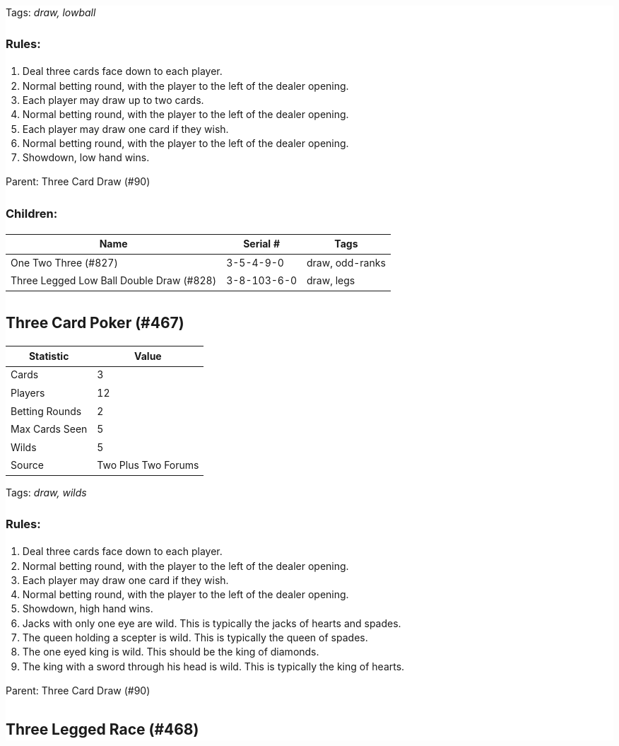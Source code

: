 Tags: *draw, lowball*
### Rules:
1. Deal three cards face down to each player.
2. Normal betting round, with the player to the left of the dealer opening.
3. Each player may draw up to two cards.
4. Normal betting round, with the player to the left of the dealer opening.
5. Each player may draw one card if they wish.
6. Normal betting round, with the player to the left of the dealer opening.
7. Showdown, low hand wins.

Parent: Three Card Draw (#90)
### Children:

|Name|Serial #|Tags|
|----|--------|----|
|One Two Three (#827)|3-5-4-9-0|draw, odd-ranks
|Three Legged Low Ball Double Draw (#828)|3-8-103-6-0|draw, legs


## Three Card Poker (#467)

|Statistic|Value|
|---------|-----|
|Cards|3|
|Players|12|
|Betting Rounds|2|
|Max Cards Seen|5|
|Wilds|5|
|Source|Two Plus Two Forums|

Tags: *draw, wilds*
### Rules:
1. Deal three cards face down to each player.
2. Normal betting round, with the player to the left of the dealer opening.
3. Each player may draw one card if they wish.
4. Normal betting round, with the player to the left of the dealer opening.
5. Showdown, high hand wins.
6. Jacks with only one eye are wild. This is typically the jacks of hearts and spades.
7. The queen holding a scepter is wild. This is typically the queen of spades.
8. The one eyed king is wild. This should be the king of diamonds.
9. The king with a sword through his head is wild. This is typically the king of hearts.

Parent: Three Card Draw (#90)


## Three Legged Race (#468)
